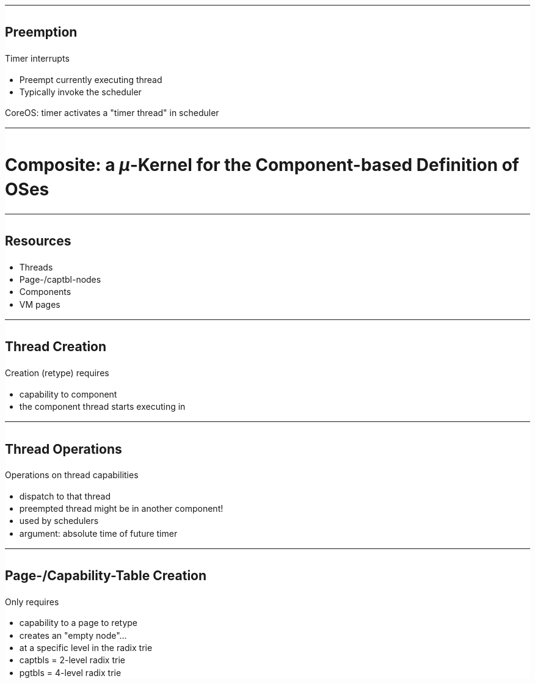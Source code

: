 
---

## Preemption

Timer interrupts
- Preempt currently executing thread
- Typically invoke the scheduler

CoreOS: timer activates a "timer thread" in scheduler

---

# Composite: a $\mu$-Kernel for the Component-based Definition of OSes

---

## Resources

- Threads
- Page-/captbl-nodes
- Components
- VM pages

---

## Thread Creation

Creation (retype) requires
- capability to component
- the component thread starts executing in

---

## Thread Operations

Operations on thread capabilities
- dispatch to that thread
- preempted thread might be in another component!
- used by schedulers
- argument: absolute time of future timer

---

## Page-/Capability-Table Creation

Only requires
- capability to a page to retype
- creates an "empty node"...
- at a specific level in the radix trie
- captbls = 2-level radix trie
- pgtbls = 4-level radix trie
